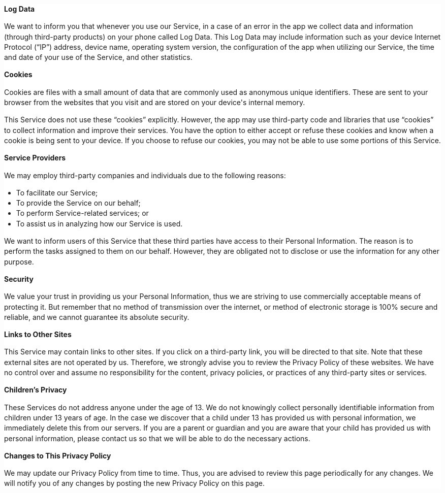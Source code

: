 **Log Data**

We want to inform you that whenever you use our Service, in a case of an error in the app we collect data and information (through third-party products) on your phone called Log Data. This Log Data may include information such as your device Internet Protocol (“IP”) address, device name, operating system version, the configuration of the app when utilizing our Service, the time and date of your use of the Service, and other statistics.

**Cookies**

Cookies are files with a small amount of data that are commonly used as anonymous unique identifiers. These are sent to your browser from the websites that you visit and are stored on your device's internal memory.

This Service does not use these “cookies” explicitly. However, the app may use third-party code and libraries that use “cookies” to collect information and improve their services. You have the option to either accept or refuse these cookies and know when a cookie is being sent to your device. If you choose to refuse our cookies, you may not be able to use some portions of this Service.

**Service Providers**

We may employ third-party companies and individuals due to the following reasons:

*   To facilitate our Service;
*   To provide the Service on our behalf;
*   To perform Service-related services; or
*   To assist us in analyzing how our Service is used.

We want to inform users of this Service that these third parties have access to their Personal Information. The reason is to perform the tasks assigned to them on our behalf. However, they are obligated not to disclose or use the information for any other purpose.

**Security**

We value your trust in providing us your Personal Information, thus we are striving to use commercially acceptable means of protecting it. But remember that no method of transmission over the internet, or method of electronic storage is 100% secure and reliable, and we cannot guarantee its absolute security.

**Links to Other Sites**

This Service may contain links to other sites. If you click on a third-party link, you will be directed to that site. Note that these external sites are not operated by us. Therefore, we strongly advise you to review the Privacy Policy of these websites. We have no control over and assume no responsibility for the content, privacy policies, or practices of any third-party sites or services.

**Children’s Privacy**

These Services do not address anyone under the age of 13. We do not knowingly collect personally identifiable information from children under 13 years of age. In the case we discover that a child under 13 has provided us with personal information, we immediately delete this from our servers. If you are a parent or guardian and you are aware that your child has provided us with personal information, please contact us so that we will be able to do the necessary actions.

**Changes to This Privacy Policy**

We may update our Privacy Policy from time to time. Thus, you are advised to review this page periodically for any changes. We will notify you of any changes by posting the new Privacy Policy on this page.
